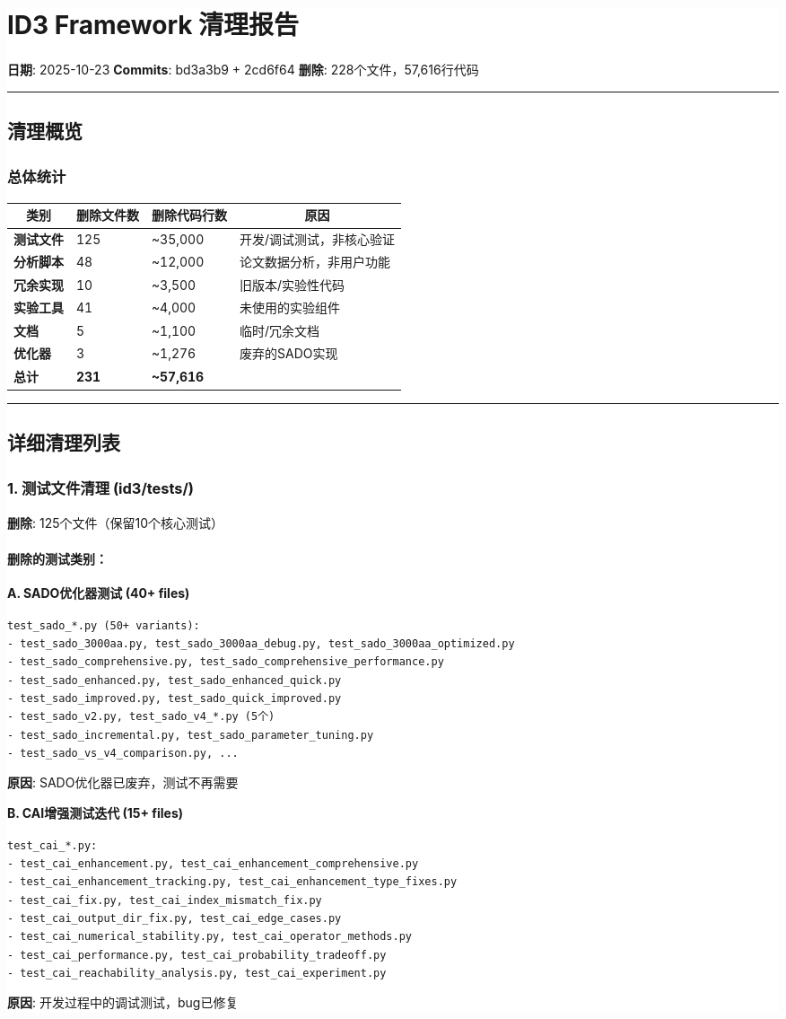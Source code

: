 # ID3 Framework 清理报告

**日期**: 2025-10-23
**Commits**: bd3a3b9 + 2cd6f64
**删除**: 228个文件，57,616行代码

---

## 清理概览

### 总体统计

| 类别 | 删除文件数 | 删除代码行数 | 原因 |
|------|-----------|-------------|------|
| **测试文件** | 125 | ~35,000 | 开发/调试测试，非核心验证 |
| **分析脚本** | 48 | ~12,000 | 论文数据分析，非用户功能 |
| **冗余实现** | 10 | ~3,500 | 旧版本/实验性代码 |
| **实验工具** | 41 | ~4,000 | 未使用的实验组件 |
| **文档** | 5 | ~1,100 | 临时/冗余文档 |
| **优化器** | 3 | ~1,276 | 废弃的SADO实现 |
| **总计** | **231** | **~57,616** | |

---

## 详细清理列表

### 1. 测试文件清理 (id3/tests/)

**删除**: 125个文件（保留10个核心测试）

#### 删除的测试类别：

**A. SADO优化器测试 (40+ files)**
```
test_sado_*.py (50+ variants):
- test_sado_3000aa.py, test_sado_3000aa_debug.py, test_sado_3000aa_optimized.py
- test_sado_comprehensive.py, test_sado_comprehensive_performance.py
- test_sado_enhanced.py, test_sado_enhanced_quick.py
- test_sado_improved.py, test_sado_quick_improved.py
- test_sado_v2.py, test_sado_v4_*.py (5个)
- test_sado_incremental.py, test_sado_parameter_tuning.py
- test_sado_vs_v4_comparison.py, ...
```
**原因**: SADO优化器已废弃，测试不再需要

**B. CAI增强测试迭代 (15+ files)**
```
test_cai_*.py:
- test_cai_enhancement.py, test_cai_enhancement_comprehensive.py
- test_cai_enhancement_tracking.py, test_cai_enhancement_type_fixes.py
- test_cai_fix.py, test_cai_index_mismatch_fix.py
- test_cai_output_dir_fix.py, test_cai_edge_cases.py
- test_cai_numerical_stability.py, test_cai_operator_methods.py
- test_cai_performance.py, test_cai_probability_tradeoff.py
- test_cai_reachability_analysis.py, test_cai_experiment.py
```
**原因**: 开发过程中的调试测试，bug已修复
